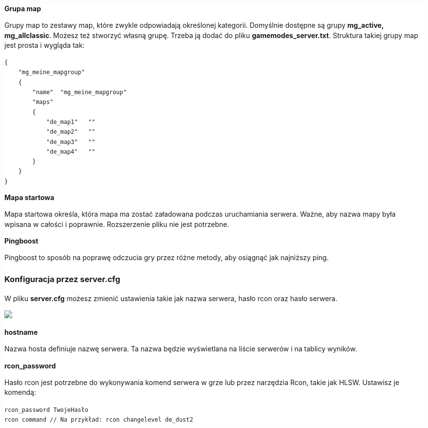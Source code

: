 

**Grupa map**

Grupy map to zestawy map, które zwykle odpowiadają określonej kategorii. Domyślnie dostępne są grupy **mg_active, mg_allclassic**. Możesz też stworzyć własną grupę. Trzeba ją dodać do pliku **gamemodes_server.txt**. Struktura takiej grupy map jest prosta i wygląda tak:

```
{	 	 	 	 
 	"mg_meine_mapgroup"	 	 	 
 	{	 	 	 
 	 	"name"	"mg_meine_mapgroup"	 
 	 	"maps"	 	 
 	 	{	 	 
 	 	 	"de_map1"	""
 	 	 	"de_map2"	""
 	 	 	"de_map3"	""
 	 	 	"de_map4"	""
 	 	}	 	 
 	}	 	 	 
}
```



**Mapa startowa**

Mapa startowa określa, która mapa ma zostać załadowana podczas uruchamiania serwera. Ważne, aby nazwa mapy była wpisana w całości i poprawnie. Rozszerzenie pliku nie jest potrzebne.



**Pingboost**

Pingboost to sposób na poprawę odczucia gry przez różne metody, aby osiągnąć jak najniższy ping.



### Konfiguracja przez server.cfg

W pliku **server.cfg** możesz zmienić ustawienia takie jak nazwa serwera, hasło rcon oraz hasło serwera.

![](https://screensaver01.zap-hosting.com/index.php/s/9k98oi89CeEB3ka/preview)



**hostname**

Nazwa hosta definiuje nazwę serwera. Ta nazwa będzie wyświetlana na liście serwerów i na tablicy wyników.



**rcon_password**

Hasło rcon jest potrzebne do wykonywania komend serwera w grze lub przez narzędzia Rcon, takie jak HLSW. Ustawisz je komendą:

```
rcon_password TwojeHasło
rcon command // Na przykład: rcon changelevel de_dust2
```
